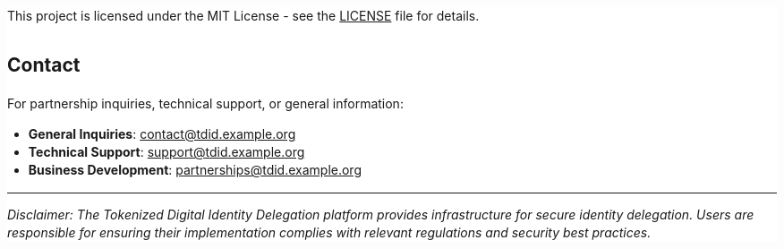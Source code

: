 This project is licensed under the MIT License - see the [LICENSE](LICENSE) file for details.

## Contact

For partnership inquiries, technical support, or general information:
- **General Inquiries**: contact@tdid.example.org
- **Technical Support**: support@tdid.example.org
- **Business Development**: partnerships@tdid.example.org

---

*Disclaimer: The Tokenized Digital Identity Delegation platform provides infrastructure for secure identity delegation. Users are responsible for ensuring their implementation complies with relevant regulations and security best practices.*
